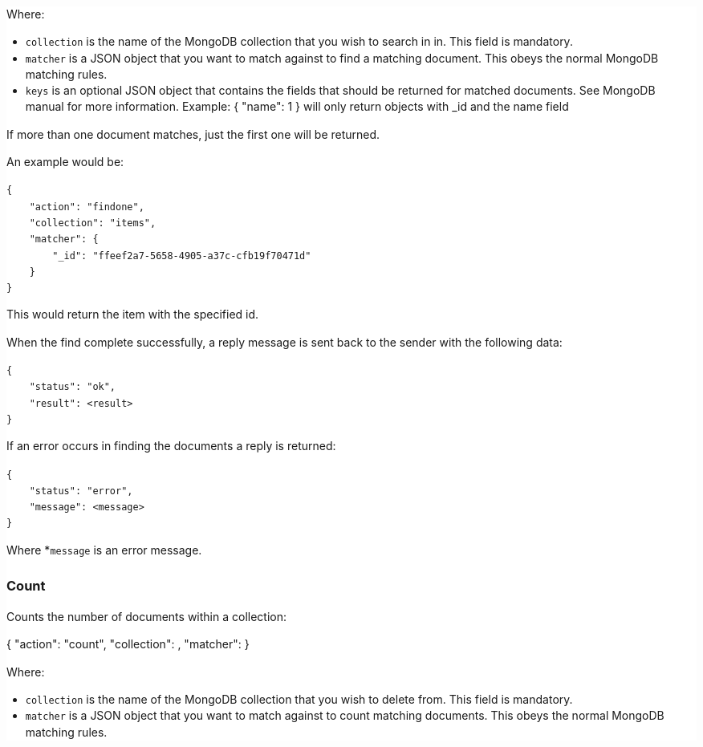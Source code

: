 Where:
* `collection` is the name of the MongoDB collection that you wish to search in in. This field is mandatory.
* `matcher` is a JSON object that you want to match against to find a matching document. This obeys the normal MongoDB matching rules.
* `keys` is an optional JSON object that contains the fields that should be returned for matched documents. See MongoDB manual for more information. Example: { "name": 1 } will only return objects with _id and the name field

If more than one document matches, just the first one will be returned.

An example would be:

    {
        "action": "findone",
        "collection": "items",
        "matcher": {
            "_id": "ffeef2a7-5658-4905-a37c-cfb19f70471d"
        }
    }  
    
This would return the item with the specified id.

When the find complete successfully, a reply message is sent back to the sender with the following data:

    {
        "status": "ok",
        "result": <result>
    }       
    
If an error occurs in finding the documents a reply is returned:

    {
        "status": "error",
        "message": <message>
    }
    
Where
*`message` is an error message.

### Count

Counts the number of documents within a collection:

   {
       "action": "count",
       "collection": <collection>,
       "matcher": <matcher>
   }

Where:
* `collection` is the name of the MongoDB collection that you wish to delete from. This field is mandatory.
* `matcher` is a JSON object that you want to match against to count matching documents. This obeys the normal MongoDB matching rules.
